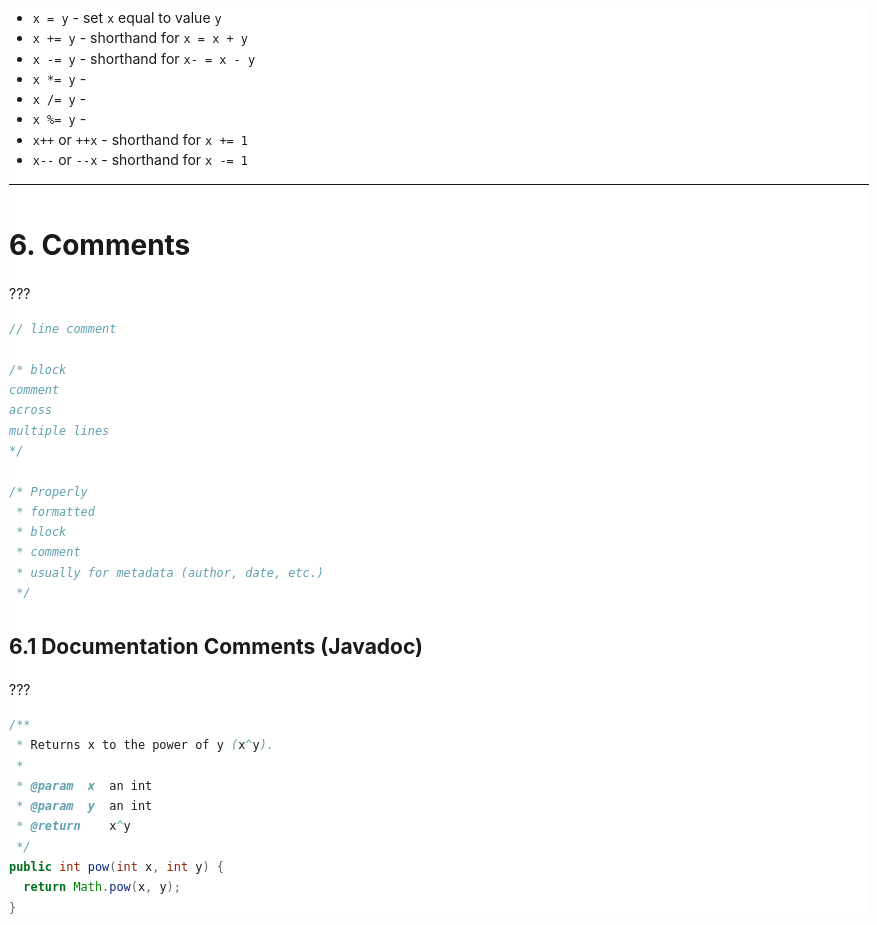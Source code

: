* `x = y` - set `x` equal to value `y`
* `x += y` - shorthand for `x = x + y`
* `x -= y` - shorthand for `x- = x - y`
* `x *= y` -
* `x /= y` -
* `x %= y` -
* `x++` or `++x` - shorthand for `x += 1`
* `x--` or `--x` - shorthand for `x -= 1`





___





# 6. Comments

???

```java
// line comment

/* block
comment
across
multiple lines
*/

/* Properly
 * formatted
 * block
 * comment
 * usually for metadata (author, date, etc.)
 */
```


## 6.1 Documentation Comments (Javadoc)

???

```java
/**
 * Returns x to the power of y (x^y).
 *
 * @param  x  an int
 * @param  y  an int
 * @return    x^y
 */
public int pow(int x, int y) {
  return Math.pow(x, y);
}
```
